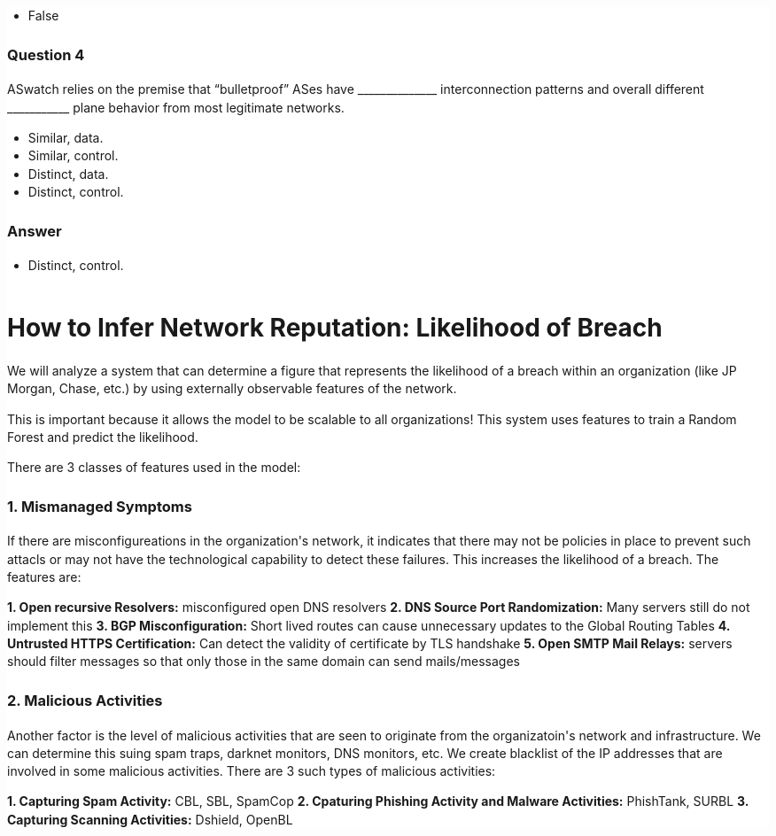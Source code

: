 - False

### Question 4 
ASwatch relies on the premise that “bulletproof” ASes have ______________ 
interconnection patterns and overall different ___________ plane behavior from most 
legitimate networks.

- Similar, data.
- Similar, control.
- Distinct, data.
- Distinct, control.

 ### Answer 

- Distinct, control.

# How to Infer Network Reputation: Likelihood of Breach 

We will analyze a system that can determine a figure that represents the likelihood of a 
breach within an organization (like JP Morgan, Chase, etc.) by using externally observable 
features of the network. 

This is important because it allows the model to be scalable to all organizations! This system uses 
features to train a Random Forest and predict the likelihood. 

There are 3 classes of features used in the model:

### 1. Mismanaged Symptoms

If there are misconfigureations in the organization's network, it indicates that there may 
not be policies in place to prevent such attacls or may not have the technological capability 
to detect these failures. This increases the likelihood of a breach. The features are: 

**1. Open recursive Resolvers:** misconfigured open DNS resolvers 
**2. DNS Source Port Randomization:** Many servers still do not implement this 
**3. BGP Misconfiguration:** Short lived routes can cause unnecessary updates to the Global Routing Tables
**4. Untrusted HTTPS Certification:** Can detect the validity of certificate by TLS handshake
**5. Open SMTP Mail Relays:** servers should filter messages so that only those in the same domain 
can send mails/messages

### 2. Malicious Activities

Another factor is the level of malicious activities that are seen to originate from the organizatoin's 
network and infrastructure. We can determine this suing spam traps, darknet monitors, DNS monitors, etc.
We create blacklist of the IP addresses that are involved in some malicious activities. There are 3 
such types of malicious activities: 

**1. Capturing Spam Activity:** CBL, SBL, SpamCop
**2. Cpaturing Phishing Activity and Malware Activities:** PhishTank, SURBL
**3. Capturing Scanning Activities:** Dshield, OpenBL
